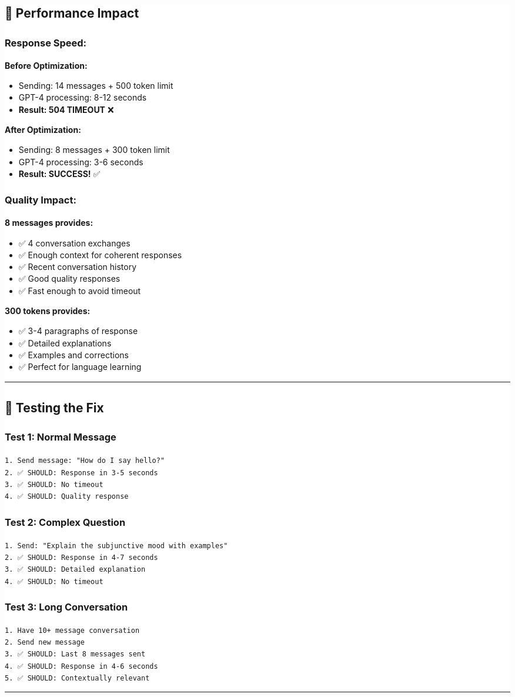 
## 🎯 Performance Impact

### Response Speed:

**Before Optimization:**
- Sending: 14 messages + 500 token limit
- GPT-4 processing: 8-12 seconds
- **Result: 504 TIMEOUT** ❌

**After Optimization:**
- Sending: 8 messages + 300 token limit
- GPT-4 processing: 3-6 seconds
- **Result: SUCCESS!** ✅

### Quality Impact:

**8 messages provides:**
- ✅ 4 conversation exchanges
- ✅ Enough context for coherent responses
- ✅ Recent conversation history
- ✅ Good quality responses
- ✅ Fast enough to avoid timeout

**300 tokens provides:**
- ✅ 3-4 paragraphs of response
- ✅ Detailed explanations
- ✅ Examples and corrections
- ✅ Perfect for language learning

---

## 🧪 Testing the Fix

### Test 1: Normal Message
```
1. Send message: "How do I say hello?"
2. ✅ SHOULD: Response in 3-5 seconds
3. ✅ SHOULD: No timeout
4. ✅ SHOULD: Quality response
```

### Test 2: Complex Question
```
1. Send: "Explain the subjunctive mood with examples"
2. ✅ SHOULD: Response in 4-7 seconds
3. ✅ SHOULD: Detailed explanation
4. ✅ SHOULD: No timeout
```

### Test 3: Long Conversation
```
1. Have 10+ message conversation
2. Send new message
3. ✅ SHOULD: Last 8 messages sent
4. ✅ SHOULD: Response in 4-6 seconds
5. ✅ SHOULD: Contextually relevant
```

---
